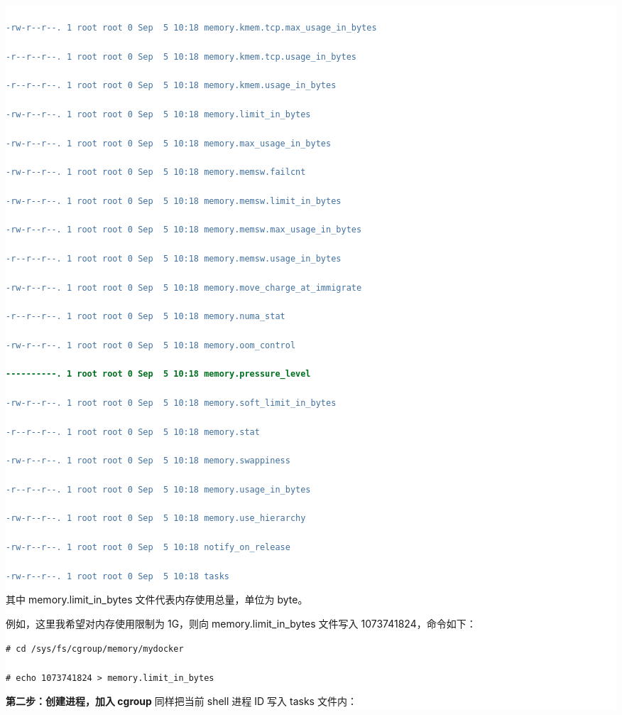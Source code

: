 ```diff

-rw-r--r--. 1 root root 0 Sep  5 10:18 memory.kmem.tcp.max_usage_in_bytes

-r--r--r--. 1 root root 0 Sep  5 10:18 memory.kmem.tcp.usage_in_bytes

-r--r--r--. 1 root root 0 Sep  5 10:18 memory.kmem.usage_in_bytes

-rw-r--r--. 1 root root 0 Sep  5 10:18 memory.limit_in_bytes

-rw-r--r--. 1 root root 0 Sep  5 10:18 memory.max_usage_in_bytes

-rw-r--r--. 1 root root 0 Sep  5 10:18 memory.memsw.failcnt

-rw-r--r--. 1 root root 0 Sep  5 10:18 memory.memsw.limit_in_bytes

-rw-r--r--. 1 root root 0 Sep  5 10:18 memory.memsw.max_usage_in_bytes

-r--r--r--. 1 root root 0 Sep  5 10:18 memory.memsw.usage_in_bytes

-rw-r--r--. 1 root root 0 Sep  5 10:18 memory.move_charge_at_immigrate

-r--r--r--. 1 root root 0 Sep  5 10:18 memory.numa_stat

-rw-r--r--. 1 root root 0 Sep  5 10:18 memory.oom_control

----------. 1 root root 0 Sep  5 10:18 memory.pressure_level

-rw-r--r--. 1 root root 0 Sep  5 10:18 memory.soft_limit_in_bytes

-r--r--r--. 1 root root 0 Sep  5 10:18 memory.stat

-rw-r--r--. 1 root root 0 Sep  5 10:18 memory.swappiness

-r--r--r--. 1 root root 0 Sep  5 10:18 memory.usage_in_bytes

-rw-r--r--. 1 root root 0 Sep  5 10:18 memory.use_hierarchy

-rw-r--r--. 1 root root 0 Sep  5 10:18 notify_on_release

-rw-r--r--. 1 root root 0 Sep  5 10:18 tasks
```

其中 memory.limit_in_bytes 文件代表内存使用总量，单位为 byte。

例如，这里我希望对内存使用限制为 1G，则向 memory.limit_in_bytes 文件写入 1073741824，命令如下：

```shell
# cd /sys/fs/cgroup/memory/mydocker

# echo 1073741824 > memory.limit_in_bytes
```

**第二步：创建进程，加入 cgroup** 同样把当前 shell 进程 ID 写入 tasks 文件内：
